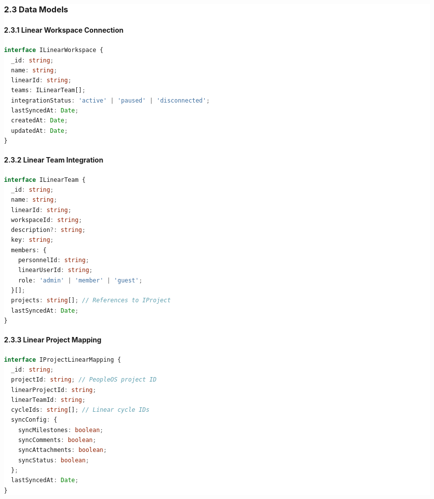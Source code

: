 ### 2.3 Data Models

#### 2.3.1 Linear Workspace Connection
```typescript
interface ILinearWorkspace {
  _id: string;
  name: string;
  linearId: string;
  teams: ILinearTeam[];
  integrationStatus: 'active' | 'paused' | 'disconnected';
  lastSyncedAt: Date;
  createdAt: Date;
  updatedAt: Date;
}
```

#### 2.3.2 Linear Team Integration
```typescript
interface ILinearTeam {
  _id: string;
  name: string;
  linearId: string;
  workspaceId: string;
  description?: string;
  key: string;
  members: {
    personnelId: string;
    linearUserId: string;
    role: 'admin' | 'member' | 'guest';
  }[];
  projects: string[]; // References to IProject
  lastSyncedAt: Date;
}
```

#### 2.3.3 Linear Project Mapping
```typescript
interface IProjectLinearMapping {
  _id: string;
  projectId: string; // PeopleOS project ID
  linearProjectId: string;
  linearTeamId: string;
  cycleIds: string[]; // Linear cycle IDs
  syncConfig: {
    syncMilestones: boolean;
    syncComments: boolean;
    syncAttachments: boolean;
    syncStatus: boolean;
  };
  lastSyncedAt: Date;
}
```
